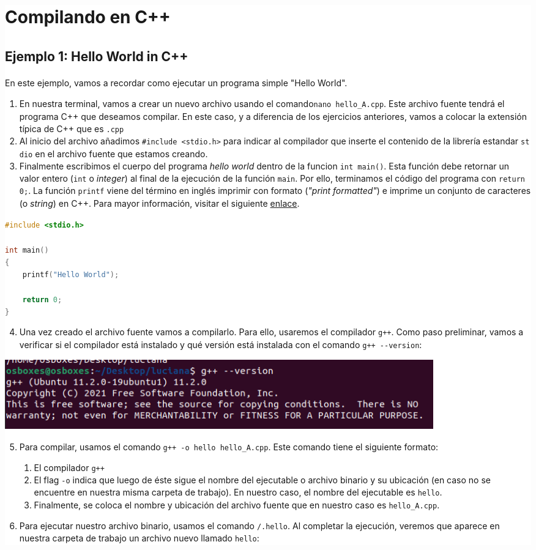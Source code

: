 # Compilando en C++

## Ejemplo 1: Hello World in C++

En este ejemplo, vamos a recordar como ejecutar un programa simple "Hello World".

1. En nuestra terminal, vamos a crear un nuevo archivo usando el comando`nano hello_A.cpp`. Este archivo fuente tendrá el programa C++ que deseamos compilar. En este caso, y a diferencia de los ejercicios anteriores, vamos a colocar la extensión típica de C++ que es `.cpp`
2. Al inicio del archivo añadimos `#include <stdio.h>` para indicar al compilador que inserte el contenido de la librería estandar `stdio` en el archivo fuente que estamos creando.
3. Finalmente escribimos el cuerpo del programa _hello world_ dentro de la funcion `int main()`. Esta función debe retornar un valor entero (`int` o _integer_) al final de la ejecución de la función `main`. Por ello, terminamos el código del programa con `return 0;`. La función `printf` viene del término en inglés imprimir con formato (_"print formatted"_) e imprime un conjunto de caracteres (o _string_) en C++. Para mayor información, visitar el siguiente [enlace](https://cplusplus.com/reference/cstdio/printf/).

```c++
#include <stdio.h>

int main()
{
    printf("Hello World");

    return 0;
}
```

4. Una vez creado el archivo fuente vamos a compilarlo. Para ello, usaremos el compilador `g++`. Como paso preliminar, vamos a verificar si el compilador está instalado y qué versión está instalada con el comando `g++ --version`:

<img src="./Figures_teaching/Pasted image 20240325001000.png" alt="drawing" width="700"/>

5. Para compilar, usamos el comando `g++ -o hello hello_A.cpp`. Este comando tiene el siguiente formato:
    1) El compilador `g++`
    2) El flag `-o` indica que luego de éste sigue el nombre del ejecutable o archivo binario y su ubicación (en caso no se encuentre en nuestra misma carpeta de trabajo). En nuestro caso, el nombre del ejecutable es `hello`.
    3) Finalmente, se coloca el nombre y ubicación del archivo fuente que en nuestro caso es `hello_A.cpp`.

6. Para ejecutar nuestro archivo binario, usamos el comando `/.hello`. Al completar la ejecución, veremos que aparece en nuestra carpeta de trabajo un archivo nuevo llamado `hello`:
